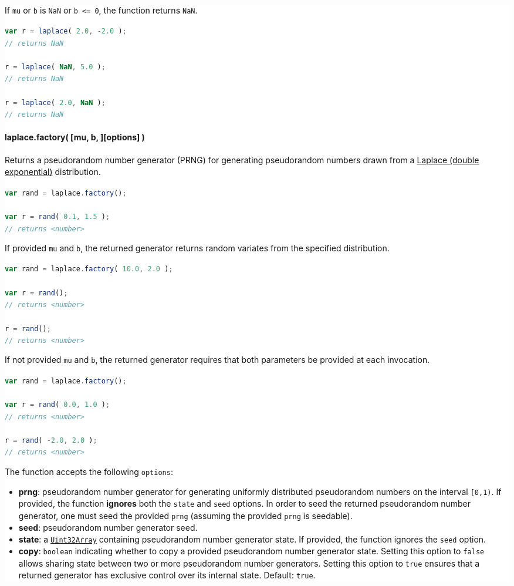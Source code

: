 If `mu` or `b` is `NaN` or `b <= 0`, the function returns `NaN`.

```javascript
var r = laplace( 2.0, -2.0 );
// returns NaN

r = laplace( NaN, 5.0 );
// returns NaN

r = laplace( 2.0, NaN );
// returns NaN
```

#### laplace.factory( \[mu, b, ]\[options] )

Returns a pseudorandom number generator (PRNG) for generating pseudorandom numbers drawn from a [Laplace (double exponential)][laplace] distribution.

```javascript
var rand = laplace.factory();

var r = rand( 0.1, 1.5 );
// returns <number>
```

If provided `mu` and `b`, the returned generator returns random variates from the specified distribution.

```javascript
var rand = laplace.factory( 10.0, 2.0 );

var r = rand();
// returns <number>

r = rand();
// returns <number>
```

If not provided `mu` and `b`, the returned generator requires that both parameters be provided at each invocation.

```javascript
var rand = laplace.factory();

var r = rand( 0.0, 1.0 );
// returns <number>

r = rand( -2.0, 2.0 );
// returns <number>
```

The function accepts the following `options`:

-   **prng**: pseudorandom number generator for generating uniformly distributed pseudorandom numbers on the interval `[0,1)`. If provided, the function **ignores** both the `state` and `seed` options. In order to seed the returned pseudorandom number generator, one must seed the provided `prng` (assuming the provided `prng` is seedable).
-   **seed**: pseudorandom number generator seed.
-   **state**: a [`Uint32Array`][@stdlib/array/uint32] containing pseudorandom number generator state. If provided, the function ignores the `seed` option.
-   **copy**: `boolean` indicating whether to copy a provided pseudorandom number generator state. Setting this option to `false` allows sharing state between two or more pseudorandom number generators. Setting this option to `true` ensures that a returned generator has exclusive control over its internal state. Default: `true`.


[npm-image]: http://img.shields.io/npm/v/@stdlib/random-base-laplace.svg
[npm-url]: https://npmjs.org/package/@stdlib/random-base-laplace
[test-image]: https://github.com/stdlib-js/random-base-laplace/actions/workflows/test.yml/badge.svg?branch=v0.2.0
[test-url]: https://github.com/stdlib-js/random-base-laplace/actions/workflows/test.yml?query=branch:v0.2.0
[coverage-image]: https://img.shields.io/codecov/c/github/stdlib-js/random-base-laplace/main.svg
[coverage-url]: https://codecov.io/github/stdlib-js/random-base-laplace?branch=main
[chat-image]: https://img.shields.io/gitter/room/stdlib-js/stdlib.svg
[chat-url]: https://app.gitter.im/#/room/#stdlib-js_stdlib:gitter.im
[stdlib]: https://github.com/stdlib-js/stdlib
[stdlib-authors]: https://github.com/stdlib-js/stdlib/graphs/contributors
[umd]: https://github.com/umdjs/umd
[es-module]: https://developer.mozilla.org/en-US/docs/Web/JavaScript/Guide/Modules
[deno-url]: https://github.com/stdlib-js/random-base-laplace/tree/deno
[deno-readme]: https://github.com/stdlib-js/random-base-laplace/blob/deno/README.md
[umd-url]: https://github.com/stdlib-js/random-base-laplace/tree/umd
[umd-readme]: https://github.com/stdlib-js/random-base-laplace/blob/umd/README.md
[esm-url]: https://github.com/stdlib-js/random-base-laplace/tree/esm
[esm-readme]: https://github.com/stdlib-js/random-base-laplace/blob/esm/README.md
[branches-url]: https://github.com/stdlib-js/random-base-laplace/blob/main/branches.md
[stdlib-license]: https://raw.githubusercontent.com/stdlib-js/random-base-laplace/main/LICENSE
[laplace]: https://en.wikipedia.org/wiki/Laplace_distribution
[@stdlib/array/uint32]: https://github.com/stdlib-js/array-uint32/tree/umd
[@stdlib/random/array/laplace]: https://github.com/stdlib-js/random-array-laplace/tree/umd
[@stdlib/random/iter/laplace]: https://github.com/stdlib-js/random-iter-laplace/tree/umd
[@stdlib/random/streams/laplace]: https://github.com/stdlib-js/random-streams-laplace/tree/umd